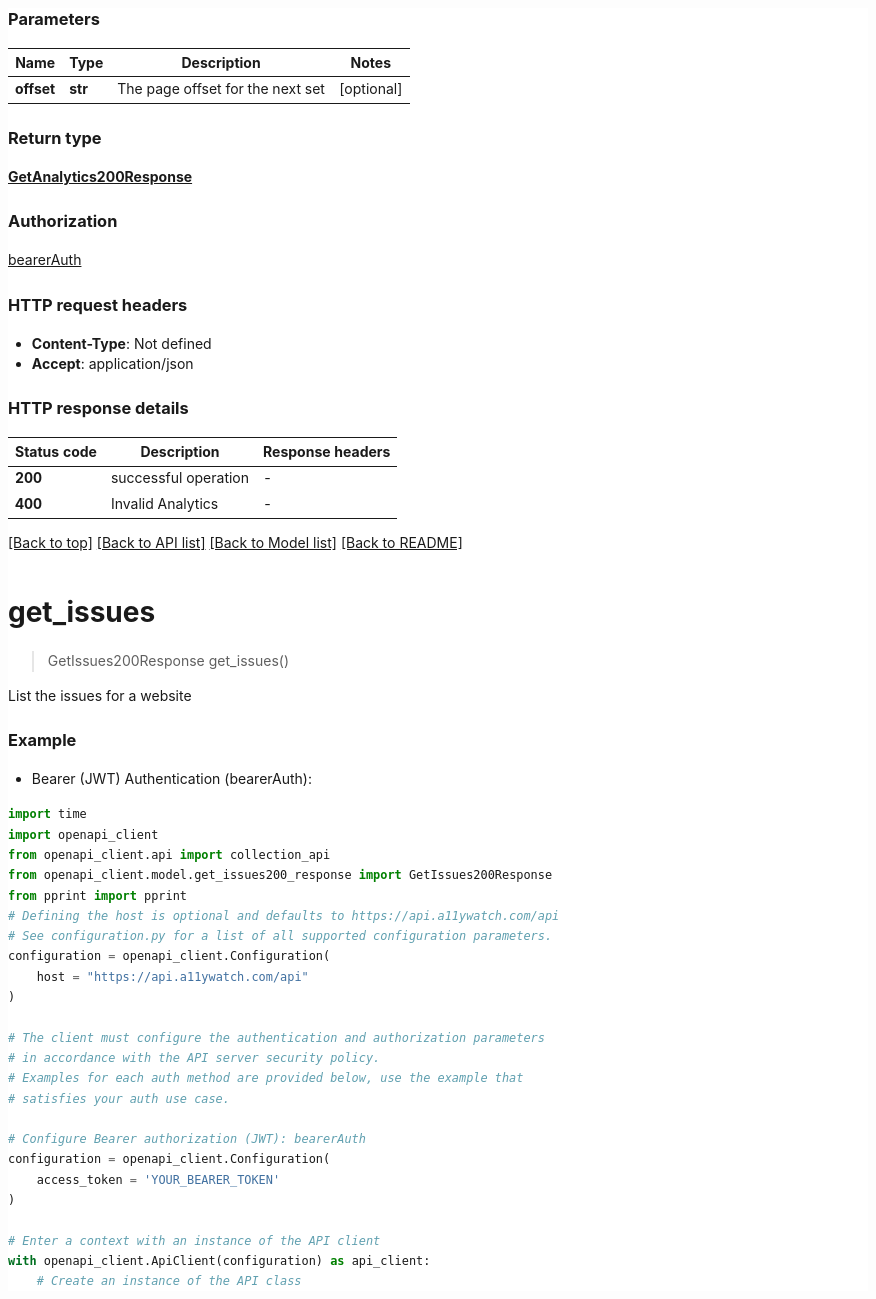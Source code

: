 
### Parameters

Name | Type | Description  | Notes
------------- | ------------- | ------------- | -------------
 **offset** | **str**| The page offset for the next set | [optional]

### Return type

[**GetAnalytics200Response**](GetAnalytics200Response.md)

### Authorization

[bearerAuth](../README.md#bearerAuth)

### HTTP request headers

 - **Content-Type**: Not defined
 - **Accept**: application/json


### HTTP response details

| Status code | Description | Response headers |
|-------------|-------------|------------------|
**200** | successful operation |  -  |
**400** | Invalid Analytics |  -  |

[[Back to top]](#) [[Back to API list]](../README.md#documentation-for-api-endpoints) [[Back to Model list]](../README.md#documentation-for-models) [[Back to README]](../README.md)

# **get_issues**
> GetIssues200Response get_issues()

List the issues for a website



### Example

* Bearer (JWT) Authentication (bearerAuth):

```python
import time
import openapi_client
from openapi_client.api import collection_api
from openapi_client.model.get_issues200_response import GetIssues200Response
from pprint import pprint
# Defining the host is optional and defaults to https://api.a11ywatch.com/api
# See configuration.py for a list of all supported configuration parameters.
configuration = openapi_client.Configuration(
    host = "https://api.a11ywatch.com/api"
)

# The client must configure the authentication and authorization parameters
# in accordance with the API server security policy.
# Examples for each auth method are provided below, use the example that
# satisfies your auth use case.

# Configure Bearer authorization (JWT): bearerAuth
configuration = openapi_client.Configuration(
    access_token = 'YOUR_BEARER_TOKEN'
)

# Enter a context with an instance of the API client
with openapi_client.ApiClient(configuration) as api_client:
    # Create an instance of the API class
```